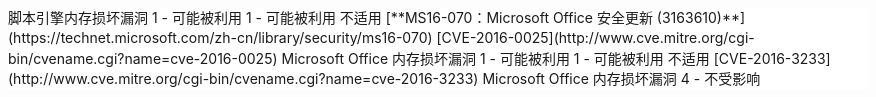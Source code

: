 </td>
<td style="border:1px solid black;">
脚本引擎内存损坏漏洞

</td>
<td style="border:1px solid black;">
1 - 可能被利用

</td>
<td style="border:1px solid black;">
1 - 可能被利用

</td>
<td style="border:1px solid black;">
不适用

</td>
</tr>
<tr>
<td style="border:1px solid black;" colspan="5">
[**MS16-070：Microsoft Office 安全更新 (3163610)**](https://technet.microsoft.com/zh-cn/library/security/ms16-070)

</td>
</tr>
<tr>
<td style="border:1px solid black;">
[CVE-2016-0025](http://www.cve.mitre.org/cgi-bin/cvename.cgi?name=cve-2016-0025)

</td>
<td style="border:1px solid black;">
Microsoft Office 内存损坏漏洞

</td>
<td style="border:1px solid black;">
1 - 可能被利用

</td>
<td style="border:1px solid black;">
1 - 可能被利用

</td>
<td style="border:1px solid black;">
不适用

</td>
</tr>
<tr>
<td style="border:1px solid black;">
[CVE-2016-3233](http://www.cve.mitre.org/cgi-bin/cvename.cgi?name=cve-2016-3233)

</td>
<td style="border:1px solid black;">
Microsoft Office 内存损坏漏洞

</td>
<td style="border:1px solid black;">
4 - 不受影响
